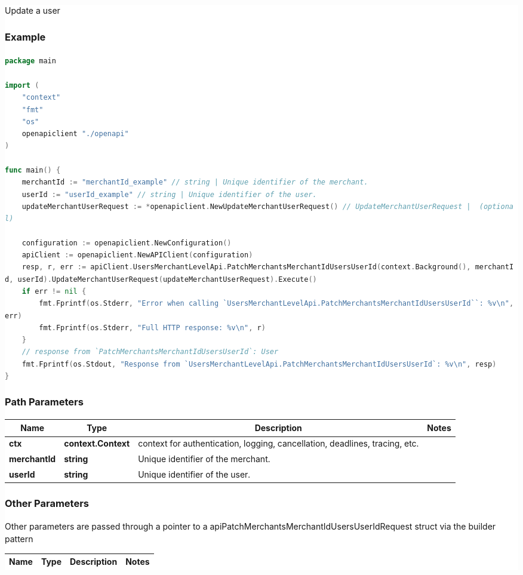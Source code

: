 Update a user



### Example

```go
package main

import (
    "context"
    "fmt"
    "os"
    openapiclient "./openapi"
)

func main() {
    merchantId := "merchantId_example" // string | Unique identifier of the merchant.
    userId := "userId_example" // string | Unique identifier of the user.
    updateMerchantUserRequest := *openapiclient.NewUpdateMerchantUserRequest() // UpdateMerchantUserRequest |  (optional)

    configuration := openapiclient.NewConfiguration()
    apiClient := openapiclient.NewAPIClient(configuration)
    resp, r, err := apiClient.UsersMerchantLevelApi.PatchMerchantsMerchantIdUsersUserId(context.Background(), merchantId, userId).UpdateMerchantUserRequest(updateMerchantUserRequest).Execute()
    if err != nil {
        fmt.Fprintf(os.Stderr, "Error when calling `UsersMerchantLevelApi.PatchMerchantsMerchantIdUsersUserId``: %v\n", err)
        fmt.Fprintf(os.Stderr, "Full HTTP response: %v\n", r)
    }
    // response from `PatchMerchantsMerchantIdUsersUserId`: User
    fmt.Fprintf(os.Stdout, "Response from `UsersMerchantLevelApi.PatchMerchantsMerchantIdUsersUserId`: %v\n", resp)
}
```

### Path Parameters


Name | Type | Description  | Notes
------------- | ------------- | ------------- | -------------
**ctx** | **context.Context** | context for authentication, logging, cancellation, deadlines, tracing, etc.
**merchantId** | **string** | Unique identifier of the merchant. | 
**userId** | **string** | Unique identifier of the user. | 

### Other Parameters

Other parameters are passed through a pointer to a apiPatchMerchantsMerchantIdUsersUserIdRequest struct via the builder pattern


Name | Type | Description  | Notes
------------- | ------------- | ------------- | -------------
